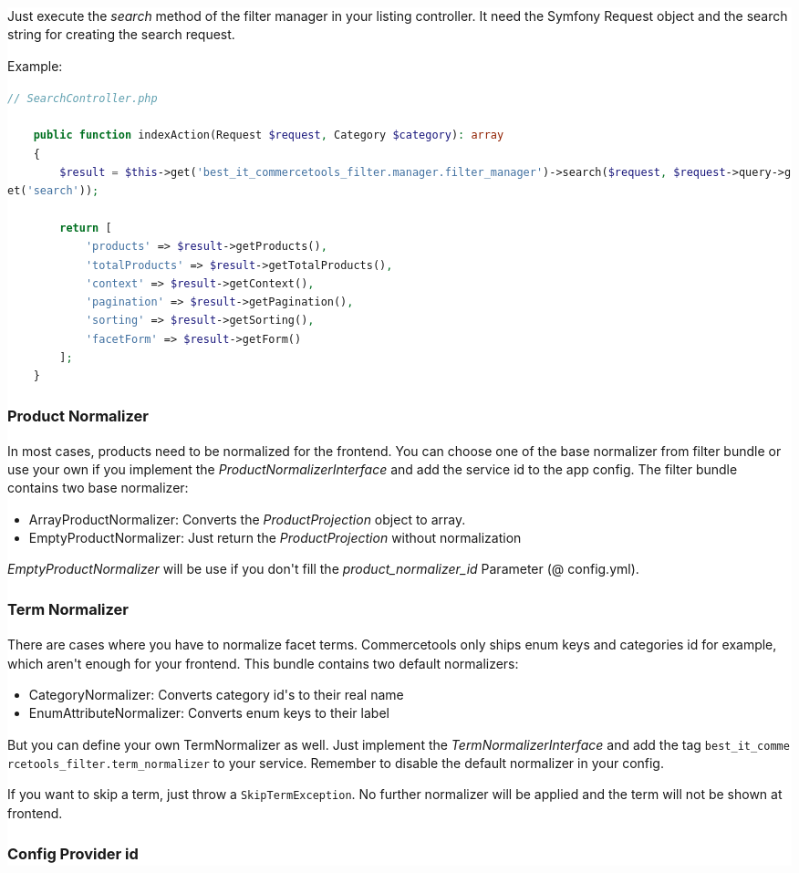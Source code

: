 Just execute the _search_ method of the filter manager in your listing controller. It need the Symfony Request object 
and the search string for creating the search request.

Example:

```php
// SearchController.php

    public function indexAction(Request $request, Category $category): array
    {
        $result = $this->get('best_it_commercetools_filter.manager.filter_manager')->search($request, $request->query->get('search'));
        
        return [
            'products' => $result->getProducts(),
            'totalProducts' => $result->getTotalProducts(),
            'context' => $result->getContext(),
            'pagination' => $result->getPagination(),
            'sorting' => $result->getSorting(),
            'facetForm' => $result->getForm()
        ];
    }
```

### Product Normalizer

In most cases, products need to be normalized for the frontend. You can choose one of the base normalizer from filter bundle or use your 
own if you implement the _ProductNormalizerInterface_ and add the service id to the app config. The filter bundle contains two base normalizer:

* ArrayProductNormalizer: Converts the _ProductProjection_ object to array.
* EmptyProductNormalizer: Just return the _ProductProjection_ without normalization

_EmptyProductNormalizer_ will be use if you don't fill the _product_normalizer_id_ Parameter (@ config.yml).

### Term Normalizer
There are cases where you have to normalize facet terms. Commercetools only ships enum keys and categories id for example, which aren't enough for your frontend.
This bundle contains two default normalizers:

* CategoryNormalizer: Converts category id's to their real name
* EnumAttributeNormalizer: Converts enum keys to their label

But you can define your own TermNormalizer as well. Just implement the _TermNormalizerInterface_ and add the tag `best_it_commercetools_filter.term_normalizer`
to your service. Remember to disable the default normalizer in your config.

If you want to skip a term, just throw a `SkipTermException`. No further normalizer will be applied and the term will not be shown at frontend.

### Config Provider id

